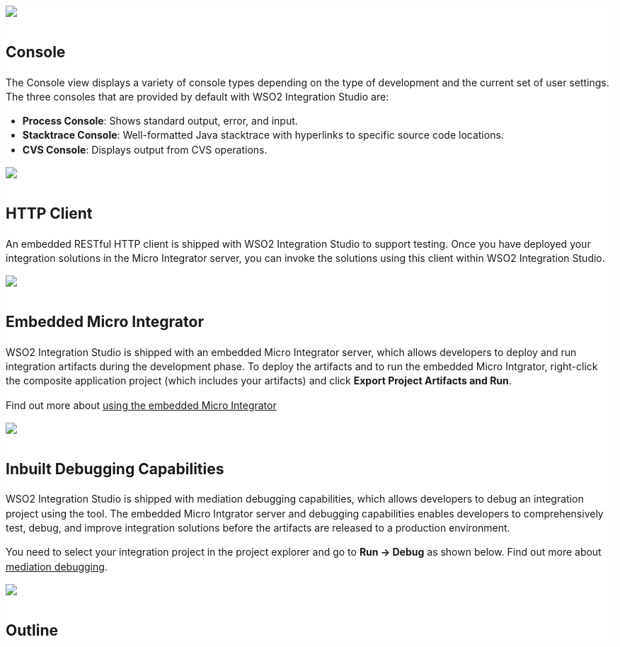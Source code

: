 <img src="{{base_path}}/assets/img/integrate/workbench/workbench-properties.png" width="800">

## Console

The Console view displays a variety of console types depending on the type of development and the current set of user settings. The three consoles that are provided by default with WSO2 Integration Studio are:

-   **Process Console**: Shows standard output, error, and input.
-   **Stacktrace Console**: Well-formatted Java stacktrace with hyperlinks to specific source code locations.
-   **CVS Console**: Displays output from CVS operations.

<img src="{{base_path}}/assets/img/integrate/workbench/workbench-console.png" width="800">

## HTTP Client

An embedded RESTful HTTP client is shipped with WSO2 Integration Studio to support testing. Once you have deployed your integration solutions in the Micro Integrator server, you can invoke the solutions using this client within WSO2 Integration Studio.

<img src="{{base_path}}/assets/img/integrate/workbench/http4e-client-empty.png" width="800">

## Embedded Micro Integrator

WSO2 Integration Studio is shipped with an embedded Micro Integrator server, which allows developers to deploy and run integration artifacts during the development phase. To deploy the artifacts and to run the embedded Micro Intgrator, right-click the composite application project (which includes your artifacts) and click **Export Project Artifacts and Run**.

Find out more about [using the embedded Micro Integrator]({{base_path}}/integrate/develop/using-embedded-micro-integrator)

<img src="{{base_path}}/assets/img/integrate/create_project/testing_export_run.png" width="500">

## Inbuilt Debugging Capabilities

WSO2 Integration Studio is shipped with mediation debugging capabilities, which allows developers to debug an integration project using the tool. The embedded Micro Intgrator server and debugging capabilities enables developers to comprehensively test, debug, and improve integration solutions before the artifacts are released to a production environment.

You need to select your integration project in the project explorer and go to **Run -> Debug** as shown below. Find out more about [mediation debugging]({{base_path}}/integrate/develop/debugging-mediation).

<img src="{{base_path}}/assets/img/integrate/workbench/debugging-capabilities.png" width="500">

## Outline
